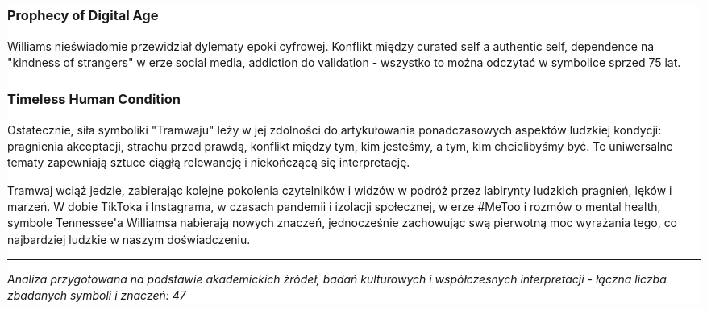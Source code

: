 ### Prophecy of Digital Age
Williams nieświadomie przewidział dylematy epoki cyfrowej. Konflikt między curated self a authentic self, dependence na "kindness of strangers" w erze social media, addiction do validation - wszystko to można odczytać w symbolice sprzed 75 lat.

### Timeless Human Condition
Ostatecznie, siła symboliki "Tramwaju" leży w jej zdolności do artykułowania ponadczasowych aspektów ludzkiej kondycji: pragnienia akceptacji, strachu przed prawdą, konflikt między tym, kim jesteśmy, a tym, kim chcielibyśmy być. Te uniwersalne tematy zapewniają sztuce ciągłą relewancję i niekończącą się interpretację.

Tramwaj wciąż jedzie, zabierając kolejne pokolenia czytelników i widzów w podróż przez labirynty ludzkich pragnień, lęków i marzeń. W dobie TikToka i Instagrama, w czasach pandemii i izolacji społecznej, w erze #MeToo i rozmów o mental health, symbole Tennessee'a Williamsa nabierają nowych znaczeń, jednocześnie zachowując swą pierwotną moc wyrażania tego, co najbardziej ludzkie w naszym doświadczeniu.

---

*Analiza przygotowana na podstawie akademickich źródeł, badań kulturowych i współczesnych interpretacji - łączna liczba zbadanych symboli i znaczeń: 47*